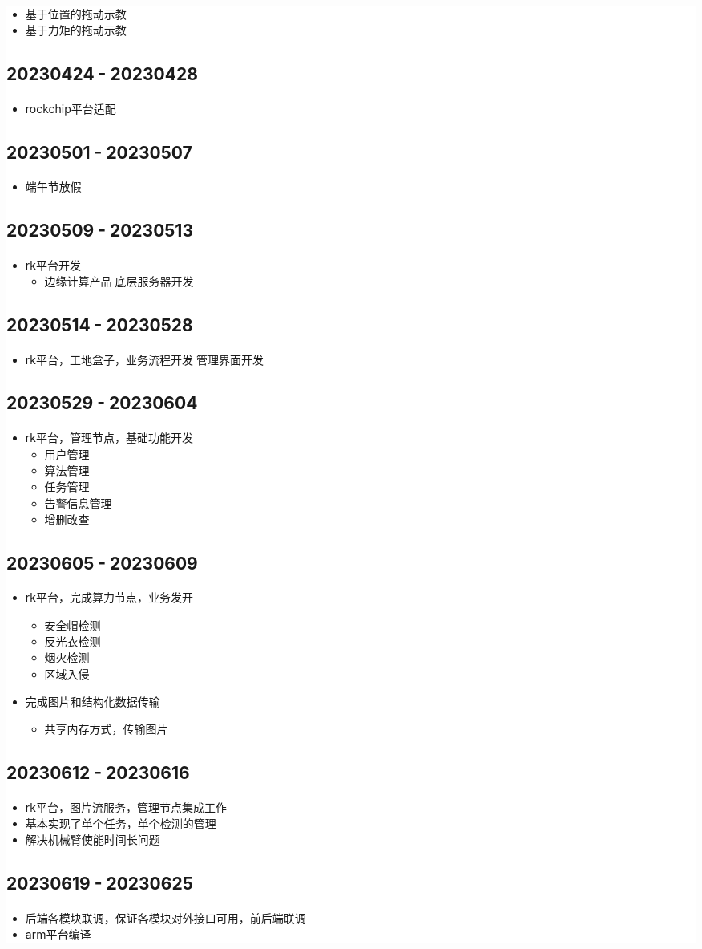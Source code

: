 + 基于位置的拖动示教
+ 基于力矩的拖动示教

## 20230424 - 20230428

+ rockchip平台适配

## 20230501 - 20230507

+ 端午节放假

## 20230509 - 20230513

+ rk平台开发
  + 边缘计算产品 底层服务器开发

## 20230514 - 20230528

+ rk平台，工地盒子，业务流程开发 管理界面开发

## 20230529 - 20230604

+ rk平台，管理节点，基础功能开发
  + 用户管理
  + 算法管理
  + 任务管理
  + 告警信息管理
  + 增删改查

## 20230605 - 20230609

+ rk平台，完成算力节点，业务发开
  + 安全帽检测
  + 反光衣检测
  + 烟火检测
  + 区域入侵

+ 完成图片和结构化数据传输
  + 共享内存方式，传输图片

## 20230612 - 20230616

+ rk平台，图片流服务，管理节点集成工作
+ 基本实现了单个任务，单个检测的管理
+ 解决机械臂使能时间长问题

## 20230619 - 20230625

+ 后端各模块联调，保证各模块对外接口可用，前后端联调
+ arm平台编译
